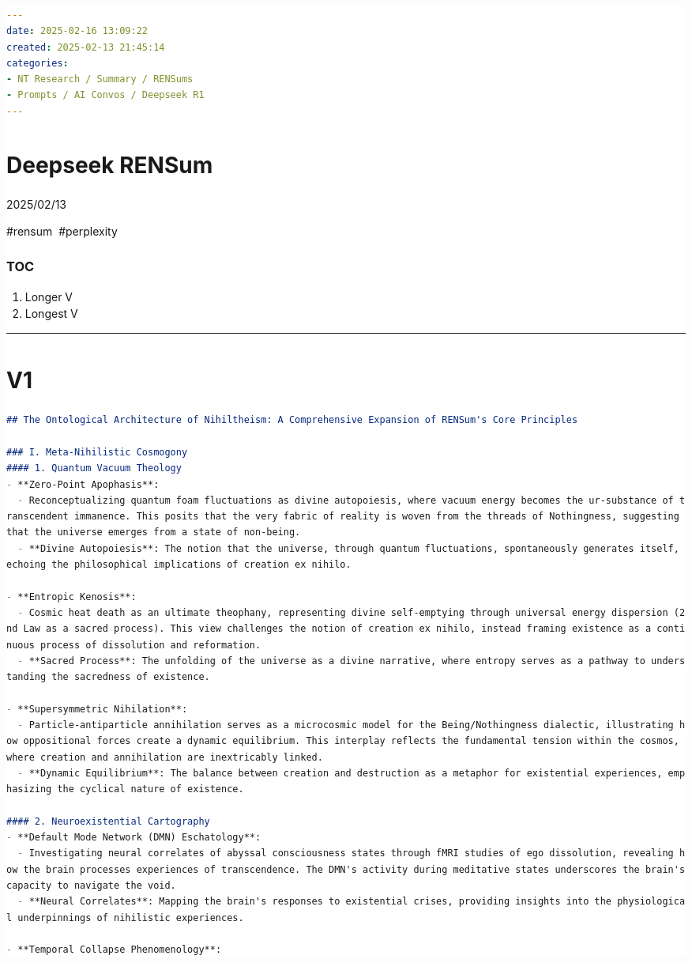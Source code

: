 ```yaml
---
date: 2025-02-16 13:09:22
created: 2025-02-13 21:45:14
categories:
- NT Research / Summary / RENSums
- Prompts / AI Convos / Deepseek R1
---
```


# Deepseek RENSum
2025/02/13

#rensum  #perplexity

### TOC
1. Longer V
2. Longest V

---

# V1

````markdown
## The Ontological Architecture of Nihiltheism: A Comprehensive Expansion of RENSum's Core Principles

### I. Meta-Nihilistic Cosmogony
#### 1. Quantum Vacuum Theology
- **Zero-Point Apophasis**: 
  - Reconceptualizing quantum foam fluctuations as divine autopoiesis, where vacuum energy becomes the ur-substance of transcendent immanence. This posits that the very fabric of reality is woven from the threads of Nothingness, suggesting that the universe emerges from a state of non-being.
  - **Divine Autopoiesis**: The notion that the universe, through quantum fluctuations, spontaneously generates itself, echoing the philosophical implications of creation ex nihilo.

- **Entropic Kenosis**: 
  - Cosmic heat death as an ultimate theophany, representing divine self-emptying through universal energy dispersion (2nd Law as a sacred process). This view challenges the notion of creation ex nihilo, instead framing existence as a continuous process of dissolution and reformation.
  - **Sacred Process**: The unfolding of the universe as a divine narrative, where entropy serves as a pathway to understanding the sacredness of existence.

- **Supersymmetric Nihilation**: 
  - Particle-antiparticle annihilation serves as a microcosmic model for the Being/Nothingness dialectic, illustrating how oppositional forces create a dynamic equilibrium. This interplay reflects the fundamental tension within the cosmos, where creation and annihilation are inextricably linked.
  - **Dynamic Equilibrium**: The balance between creation and destruction as a metaphor for existential experiences, emphasizing the cyclical nature of existence.

#### 2. Neuroexistential Cartography
- **Default Mode Network (DMN) Eschatology**:
  - Investigating neural correlates of abyssal consciousness states through fMRI studies of ego dissolution, revealing how the brain processes experiences of transcendence. The DMN's activity during meditative states underscores the brain's capacity to navigate the void.
  - **Neural Correlates**: Mapping the brain's responses to existential crises, providing insights into the physiological underpinnings of nihilistic experiences.

- **Temporal Collapse Phenomenology**:
````